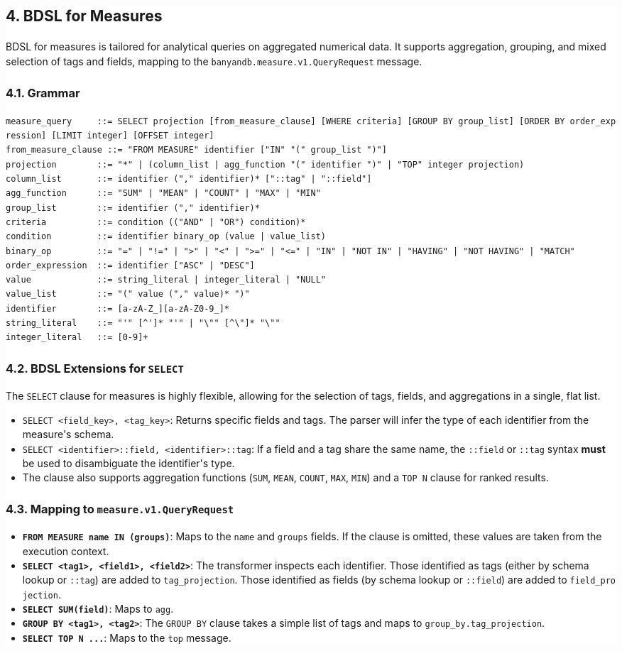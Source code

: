 ## 4. BDSL for Measures

BDSL for measures is tailored for analytical queries on aggregated numerical data. It supports aggregation, grouping, and mixed selection of tags and fields, mapping to the `banyandb.measure.v1.QueryRequest` message.

### 4.1. Grammar

```
measure_query     ::= SELECT projection [from_measure_clause] [WHERE criteria] [GROUP BY group_list] [ORDER BY order_expression] [LIMIT integer] [OFFSET integer]
from_measure_clause ::= "FROM MEASURE" identifier ["IN" "(" group_list ")"]
projection        ::= "*" | (column_list | agg_function "(" identifier ")" | "TOP" integer projection)
column_list       ::= identifier ("," identifier)* ["::tag" | "::field"]
agg_function      ::= "SUM" | "MEAN" | "COUNT" | "MAX" | "MIN"
group_list        ::= identifier ("," identifier)*
criteria          ::= condition (("AND" | "OR") condition)*
condition         ::= identifier binary_op (value | value_list)
binary_op         ::= "=" | "!=" | ">" | "<" | ">=" | "<=" | "IN" | "NOT IN" | "HAVING" | "NOT HAVING" | "MATCH"
order_expression  ::= identifier ["ASC" | "DESC"]
value             ::= string_literal | integer_literal | "NULL"
value_list        ::= "(" value ("," value)* ")"
identifier        ::= [a-zA-Z_][a-zA-Z0-9_]*
string_literal    ::= "'" [^']* "'" | "\"" [^\"]* "\""
integer_literal   ::= [0-9]+
```

### 4.2. BDSL Extensions for `SELECT`

The `SELECT` clause for measures is highly flexible, allowing for the selection of tags, fields, and aggregations in a single, flat list.

*   `SELECT <field_key>, <tag_key>`: Returns specific fields and tags. The parser will infer the type of each identifier from the measure's schema.
*   `SELECT <identifier>::field, <identifier>::tag`: If a field and a tag share the same name, the `::field` or `::tag` syntax **must** be used to disambiguate the identifier's type.
*   The clause also supports aggregation functions (`SUM`, `MEAN`, `COUNT`, `MAX`, `MIN`) and a `TOP N` clause for ranked results.

### 4.3. Mapping to `measure.v1.QueryRequest`

*   **`FROM MEASURE name IN (groups)`**: Maps to the `name` and `groups` fields. If the clause is omitted, these values are taken from the execution context.
*   **`SELECT <tag1>, <field1>, <field2>`**: The transformer inspects each identifier. Those identified as tags (either by schema lookup or `::tag`) are added to `tag_projection`. Those identified as fields (by schema lookup or `::field`) are added to `field_projection`.
*   **`SELECT SUM(field)`**: Maps to `agg`.
*   **`GROUP BY <tag1>, <tag2>`**: The `GROUP BY` clause takes a simple list of tags and maps to `group_by.tag_projection`.
*   **`SELECT TOP N ...`**: Maps to the `top` message.
